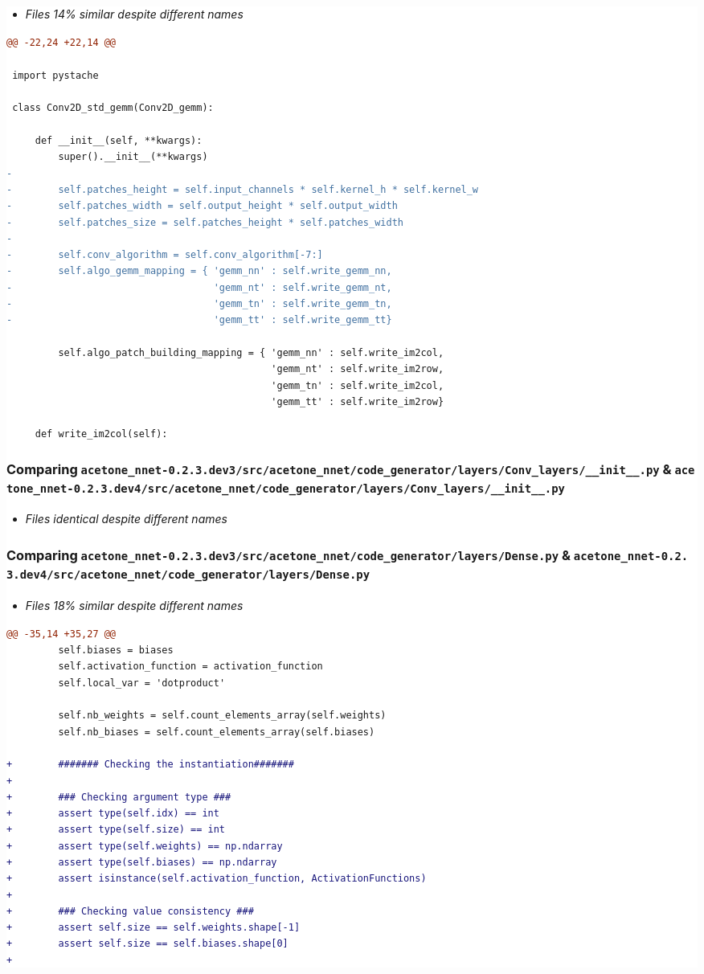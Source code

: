  * *Files 14% similar despite different names*

```diff
@@ -22,24 +22,14 @@
 
 import pystache
 
 class Conv2D_std_gemm(Conv2D_gemm):
     
     def __init__(self, **kwargs):
         super().__init__(**kwargs)
-
-        self.patches_height = self.input_channels * self.kernel_h * self.kernel_w
-        self.patches_width = self.output_height * self.output_width
-        self.patches_size = self.patches_height * self.patches_width
-
-        self.conv_algorithm = self.conv_algorithm[-7:]
-        self.algo_gemm_mapping = { 'gemm_nn' : self.write_gemm_nn,
-                                   'gemm_nt' : self.write_gemm_nt,
-                                   'gemm_tn' : self.write_gemm_tn,
-                                   'gemm_tt' : self.write_gemm_tt}
         
         self.algo_patch_building_mapping = { 'gemm_nn' : self.write_im2col,
                                              'gemm_nt' : self.write_im2row,
                                              'gemm_tn' : self.write_im2col,
                                              'gemm_tt' : self.write_im2row}
 
     def write_im2col(self):
```

### Comparing `acetone_nnet-0.2.3.dev3/src/acetone_nnet/code_generator/layers/Conv_layers/__init__.py` & `acetone_nnet-0.2.3.dev4/src/acetone_nnet/code_generator/layers/Conv_layers/__init__.py`

 * *Files identical despite different names*

### Comparing `acetone_nnet-0.2.3.dev3/src/acetone_nnet/code_generator/layers/Dense.py` & `acetone_nnet-0.2.3.dev4/src/acetone_nnet/code_generator/layers/Dense.py`

 * *Files 18% similar despite different names*

```diff
@@ -35,14 +35,27 @@
         self.biases = biases
         self.activation_function = activation_function
         self.local_var = 'dotproduct'
         
         self.nb_weights = self.count_elements_array(self.weights)
         self.nb_biases = self.count_elements_array(self.biases)
 
+        ####### Checking the instantiation#######
+
+        ### Checking argument type ###
+        assert type(self.idx) == int
+        assert type(self.size) == int
+        assert type(self.weights) == np.ndarray
+        assert type(self.biases) == np.ndarray
+        assert isinstance(self.activation_function, ActivationFunctions)
+
+        ### Checking value consistency ###
+        assert self.size == self.weights.shape[-1]
+        assert self.size == self.biases.shape[0]
+
```